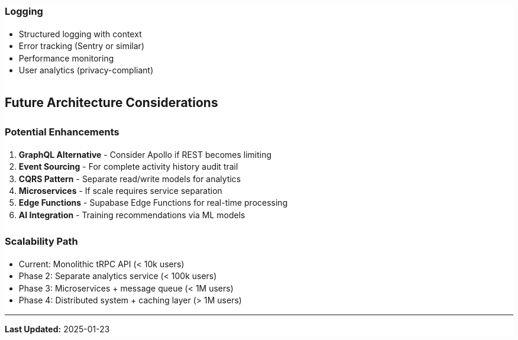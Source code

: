 ### Logging

- Structured logging with context
- Error tracking (Sentry or similar)
- Performance monitoring
- User analytics (privacy-compliant)

## Future Architecture Considerations

### Potential Enhancements

1. **GraphQL Alternative** - Consider Apollo if REST becomes limiting
2. **Event Sourcing** - For complete activity history audit trail
3. **CQRS Pattern** - Separate read/write models for analytics
4. **Microservices** - If scale requires service separation
5. **Edge Functions** - Supabase Edge Functions for real-time processing
6. **AI Integration** - Training recommendations via ML models

### Scalability Path

- Current: Monolithic tRPC API (< 10k users)
- Phase 2: Separate analytics service (< 100k users)
- Phase 3: Microservices + message queue (< 1M users)
- Phase 4: Distributed system + caching layer (> 1M users)

---

**Last Updated:** 2025-01-23
